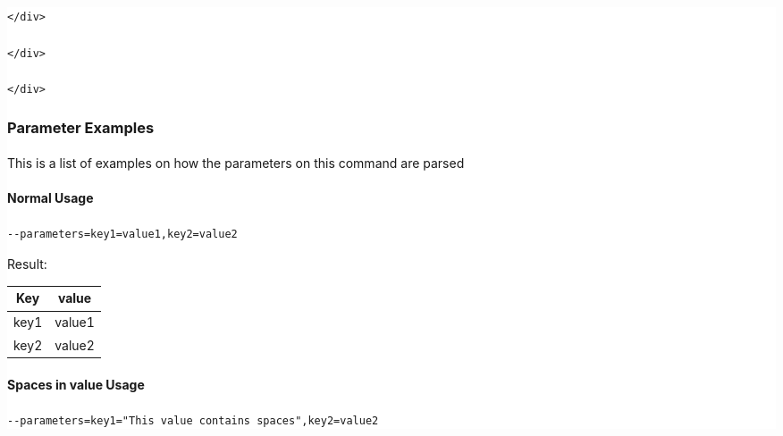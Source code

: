     </div>
    
    </div>
    
    </div>

</div>

</div>

</div>

<div class="sect2">

### Parameter Examples

<div class="paragraph">

This is a list of examples on how the parameters on this command are parsed

</div>

<div class="sect3">

#### Normal Usage

<div class="listingblock">

<div class="content">

    --parameters=key1=value1,key2=value2

</div>

</div>

<div class="paragraph">

Result:

</div>

| Key  | value  |
| ---- | ------ |
| key1 | value1 |
| key2 | value2 |

</div>

<div class="sect3">

#### Spaces in value Usage

<div class="listingblock">

<div class="content">

    --parameters=key1="This value contains spaces",key2=value2

</div>

